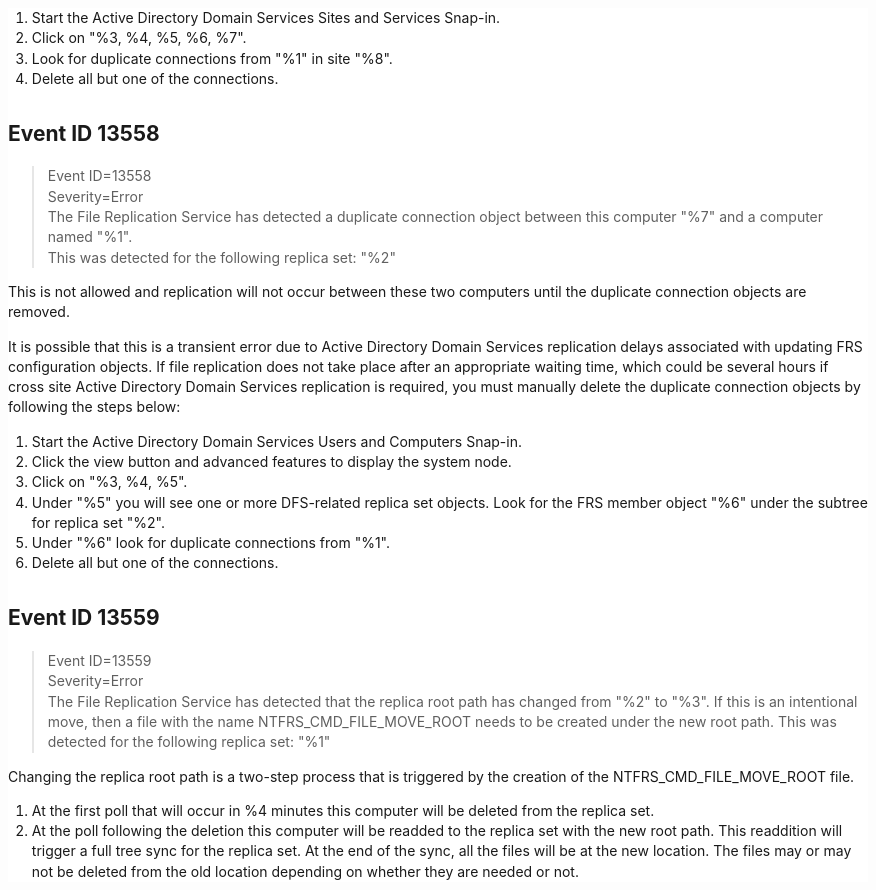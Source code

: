 1. Start the Active Directory Domain Services Sites and Services Snap-in.
2. Click on "%3, %4, %5, %6, %7".
3. Look for duplicate connections from "%1" in site "%8".
4. Delete all but one of the connections.

## Event ID 13558

> Event ID=13558  
Severity=Error  
The File Replication Service has detected a duplicate connection object between
this computer "%7" and a computer named "%1".  
This was detected for the following replica set:
 "%2"  

This is not allowed and replication will not occur between these two
computers until the duplicate connection objects are removed.

It is possible that this is a transient error due to Active Directory Domain Services
replication delays associated with updating FRS configuration objects. If
file replication does not take place after an appropriate waiting time,
which could be several hours if cross site Active Directory Domain Services replication
is required, you must manually delete the duplicate connection objects by
following the steps below:

1. Start the Active Directory Domain Services Users and Computers Snap-in.
2. Click the view button and advanced features to display the system node.
3. Click on "%3, %4, %5".
4. Under "%5" you will see one or more DFS-related replica set objects.
Look for the FRS member object "%6" under the subtree for replica set "%2".
5. Under "%6" look for duplicate connections from "%1".
6. Delete all but one of the connections.

## Event ID 13559

> Event ID=13559  
Severity=Error  
The File Replication Service has detected that the replica root path has changed
from "%2" to "%3". If this is an intentional move, then a file with the name
NTFRS_CMD_FILE_MOVE_ROOT needs to be created under the new root path.
This was detected for the following replica set:
 "%1"

Changing the replica root path is a two-step process that is triggered by
the creation of the NTFRS_CMD_FILE_MOVE_ROOT file.

1. At the first poll that will occur in %4 minutes this computer will be
deleted from the replica set.
2. At the poll following the deletion this computer will be readded to the
replica set with the new root path. This readdition will trigger a full tree
sync for the replica set. At the end of the sync, all the files will be at the new
location. The files may or may not be deleted from the old location depending on whether
they are needed or not.
